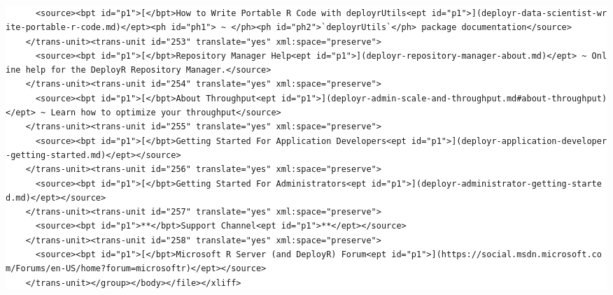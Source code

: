           <source><bpt id="p1">[</bpt>How to Write Portable R Code with deployrUtils<ept id="p1">](deployr-data-scientist-write-portable-r-code.md)</ept><ph id="ph1"> ~ </ph><ph id="ph2">`deployrUtils`</ph> package documentation</source>
        </trans-unit><trans-unit id="253" translate="yes" xml:space="preserve">
          <source><bpt id="p1">[</bpt>Repository Manager Help<ept id="p1">](deployr-repository-manager-about.md)</ept> ~ Online help for the DeployR Repository Manager.</source>
        </trans-unit><trans-unit id="254" translate="yes" xml:space="preserve">
          <source><bpt id="p1">[</bpt>About Throughput<ept id="p1">](deployr-admin-scale-and-throughput.md#about-throughput)</ept> ~ Learn how to optimize your throughput</source>
        </trans-unit><trans-unit id="255" translate="yes" xml:space="preserve">
          <source><bpt id="p1">[</bpt>Getting Started For Application Developers<ept id="p1">](deployr-application-developer-getting-started.md)</ept></source>
        </trans-unit><trans-unit id="256" translate="yes" xml:space="preserve">
          <source><bpt id="p1">[</bpt>Getting Started For Administrators<ept id="p1">](deployr-administrator-getting-started.md)</ept></source>
        </trans-unit><trans-unit id="257" translate="yes" xml:space="preserve">
          <source><bpt id="p1">**</bpt>Support Channel<ept id="p1">**</ept></source>
        </trans-unit><trans-unit id="258" translate="yes" xml:space="preserve">
          <source><bpt id="p1">[</bpt>Microsoft R Server (and DeployR) Forum<ept id="p1">](https://social.msdn.microsoft.com/Forums/en-US/home?forum=microsoftr)</ept></source>
        </trans-unit></group></body></file></xliff>
